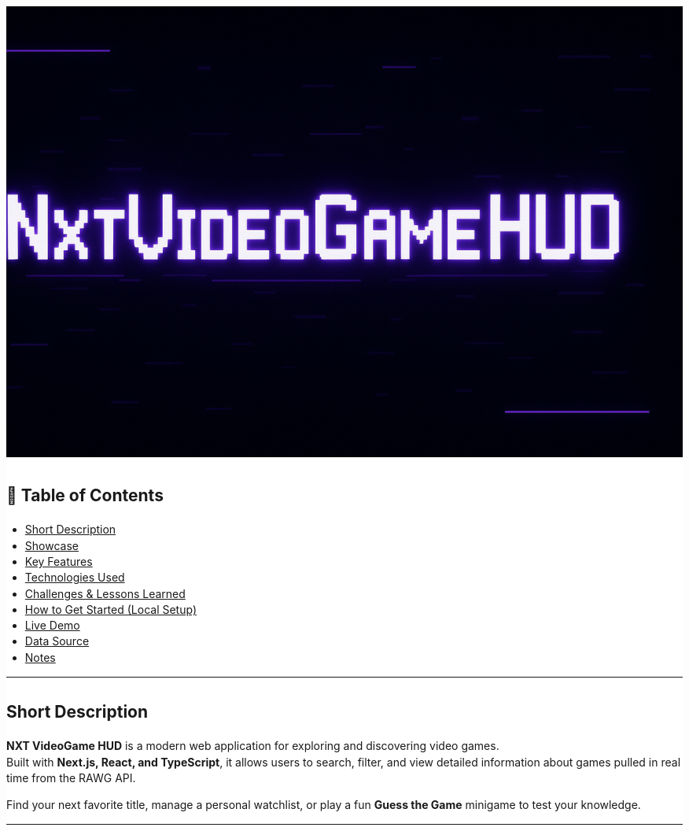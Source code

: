 ![NXT VideoGame HUD](nxt_videogame_title.png)

## 📑 Table of Contents
- [Short Description](#short-description)
- [Showcase](#showcase)
- [Key Features](#key-features)
- [Technologies Used](#technologies-used)
- [Challenges & Lessons Learned](#challenges--lessons-learned)
- [How to Get Started (Local Setup)](#how-to-get-started-local-setup)
- [Live Demo](#live-demo)
- [Data Source](#data-source)
- [Notes](#notes)

---

## Short Description
**NXT VideoGame HUD** is a modern web application for exploring and discovering video games.  
Built with **Next.js, React, and TypeScript**, it allows users to search, filter, and view detailed information about games pulled in real time from the RAWG API.  

Find your next favorite title, manage a personal watchlist, or play a fun **Guess the Game** minigame to test your knowledge.

---